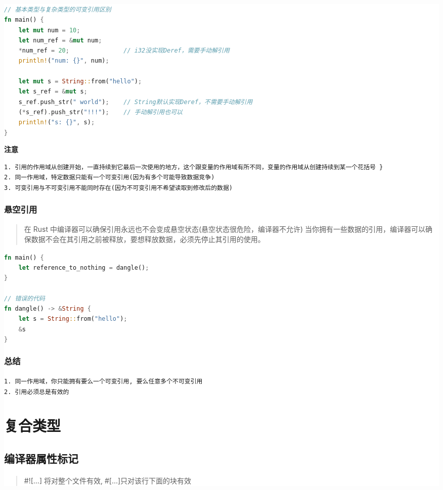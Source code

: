 ```rust
// 基本类型与复杂类型的可变引用区别
fn main() {
    let mut num = 10;
    let num_ref = &mut num;
    *num_ref = 20;               // i32没实现Deref，需要手动解引用
    println!("num: {}", num);

    let mut s = String::from("hello");
    let s_ref = &mut s;
    s_ref.push_str(" world");    // String默认实现Deref，不需要手动解引用
    (*s_ref).push_str("!!!");    // 手动解引用也可以
    println!("s: {}", s);
}
```

**注意**

```txt
1. 引用的作用域从创建开始，一直持续到它最后一次使用的地方，这个跟变量的作用域有所不同，变量的作用域从创建持续到某一个花括号 }
2. 同一作用域，特定数据只能有一个可变引用(因为有多个可能导致数据竞争)
3. 可变引用与不可变引用不能同时存在(因为不可变引用不希望读取到修改后的数据)
```

### 悬空引用

> 在 Rust 中编译器可以确保引用永远也不会变成悬空状态(悬空状态很危险，编译器不允许)
> 当你拥有一些数据的引用，编译器可以确保数据不会在其引用之前被释放，要想释放数据，必须先停止其引用的使用。

```rust
fn main() {
    let reference_to_nothing = dangle();
}

// 错误的代码
fn dangle() -> &String {
    let s = String::from("hello");
    &s
}
```

### 总结

```txt
1. 同一作用域，你只能拥有要么一个可变引用, 要么任意多个不可变引用
2. 引用必须总是有效的
```

# 复合类型

## 编译器属性标记

> #![...] 将对整个文件有效, #[...]只对该行下面的块有效
